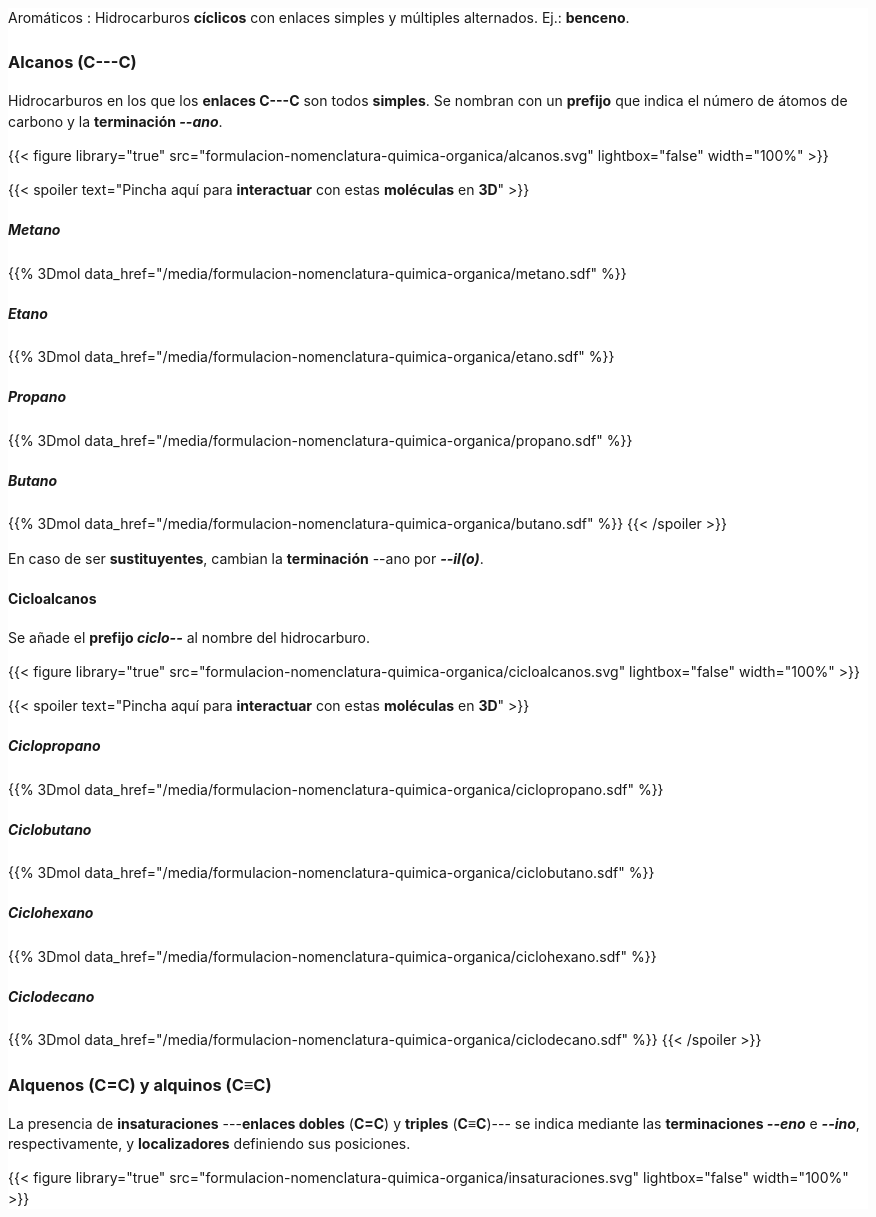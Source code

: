 Aromáticos
: Hidrocarburos **cíclicos** con enlaces simples y múltiples alternados. Ej.: **benceno**.

### Alcanos (C---C)
Hidrocarburos en los que los **enlaces C---C** son todos **simples**. Se nombran con un **prefijo** que indica el número de átomos de carbono y la **terminación *--ano***.

{{< figure library="true" src="formulacion-nomenclatura-quimica-organica/alcanos.svg" lightbox="false" width="100%" >}}

{{< spoiler text="Pincha aquí para **interactuar** con estas **moléculas** en **3D**" >}}
##### Metano
{{% 3Dmol data_href="/media/formulacion-nomenclatura-quimica-organica/metano.sdf" %}}

##### Etano
{{% 3Dmol data_href="/media/formulacion-nomenclatura-quimica-organica/etano.sdf" %}}

##### Propano
{{% 3Dmol data_href="/media/formulacion-nomenclatura-quimica-organica/propano.sdf" %}}

##### Butano
{{% 3Dmol data_href="/media/formulacion-nomenclatura-quimica-organica/butano.sdf" %}}
{{< /spoiler >}}

En caso de ser **sustituyentes**, cambian la **terminación** --ano por ***--il(o)***.

#### Cicloalcanos
Se añade el **prefijo *ciclo--*** al nombre del hidrocarburo.

{{< figure library="true" src="formulacion-nomenclatura-quimica-organica/cicloalcanos.svg" lightbox="false" width="100%" >}}

{{< spoiler text="Pincha aquí para **interactuar** con estas **moléculas** en **3D**" >}}
##### Ciclopropano
{{% 3Dmol data_href="/media/formulacion-nomenclatura-quimica-organica/ciclopropano.sdf" %}}

##### Ciclobutano
{{% 3Dmol data_href="/media/formulacion-nomenclatura-quimica-organica/ciclobutano.sdf" %}}

##### Ciclohexano
{{% 3Dmol data_href="/media/formulacion-nomenclatura-quimica-organica/ciclohexano.sdf" %}}

##### Ciclodecano
{{% 3Dmol data_href="/media/formulacion-nomenclatura-quimica-organica/ciclodecano.sdf" %}}
{{< /spoiler >}}

### Alquenos (C=C) y alquinos (C&equiv;C)
La presencia de **insaturaciones** ---**enlaces dobles** (**C=C**) y **triples** (**C&equiv;C**)--- se indica mediante las **terminaciones *--eno*** e ***--ino***, respectivamente, y **localizadores** definiendo sus posiciones.

{{< figure library="true" src="formulacion-nomenclatura-quimica-organica/insaturaciones.svg" lightbox="false" width="100%" >}}

